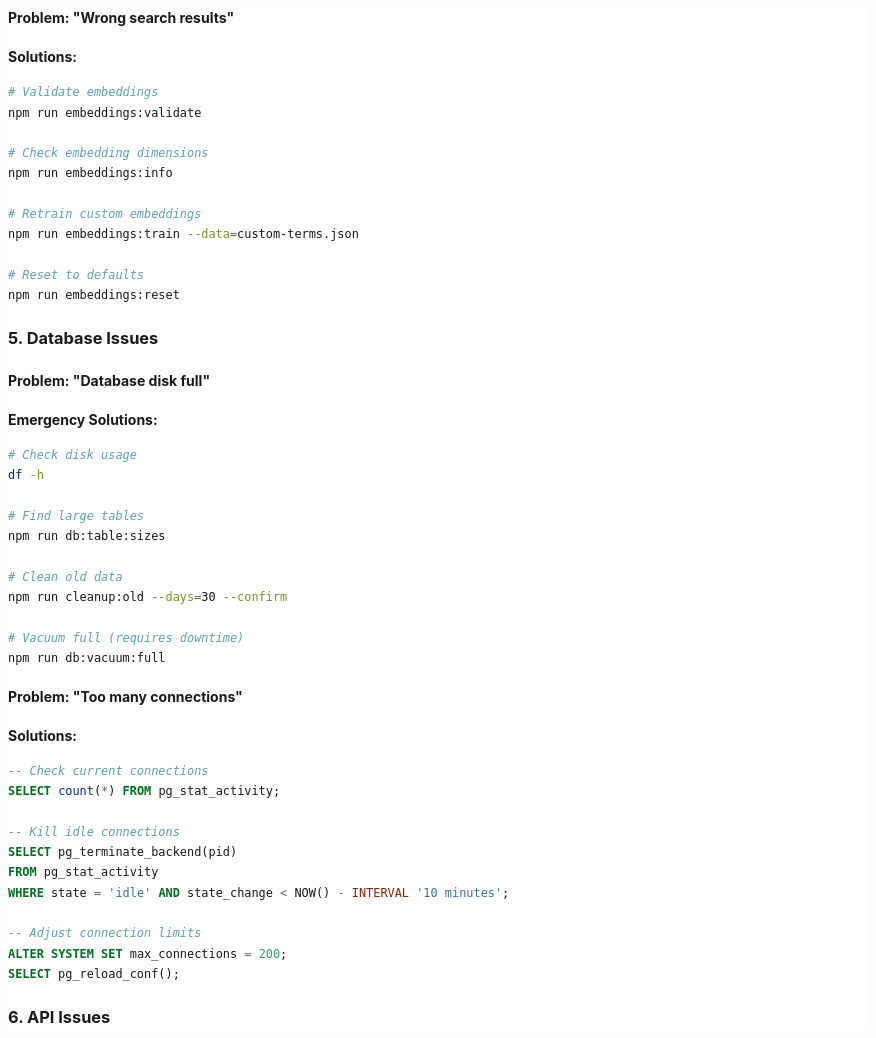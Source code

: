 #### Problem: "Wrong search results"

**Solutions:**
```bash
# Validate embeddings
npm run embeddings:validate

# Check embedding dimensions
npm run embeddings:info

# Retrain custom embeddings
npm run embeddings:train --data=custom-terms.json

# Reset to defaults
npm run embeddings:reset
```

### 5. Database Issues

#### Problem: "Database disk full"

**Emergency Solutions:**
```bash
# Check disk usage
df -h

# Find large tables
npm run db:table:sizes

# Clean old data
npm run cleanup:old --days=30 --confirm

# Vacuum full (requires downtime)
npm run db:vacuum:full
```

#### Problem: "Too many connections"

**Solutions:**
```sql
-- Check current connections
SELECT count(*) FROM pg_stat_activity;

-- Kill idle connections
SELECT pg_terminate_backend(pid)
FROM pg_stat_activity
WHERE state = 'idle' AND state_change < NOW() - INTERVAL '10 minutes';

-- Adjust connection limits
ALTER SYSTEM SET max_connections = 200;
SELECT pg_reload_conf();
```

### 6. API Issues
